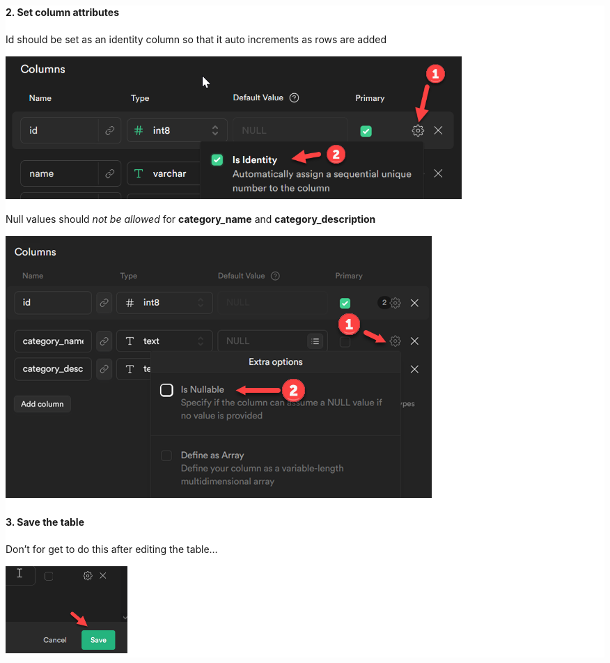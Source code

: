 

#### 2. Set column attributes

Id should be set as an identity column so that it auto increments as rows are
added

<img src="./media/6ece0760f22fade668627b5fd17ba242.png" alt="set column attributes" style="zoom:67%;" />



Null values should *not be allowed* for **category_name** and **category_description**

![not_null_category](./media/not_null_category.png)

#### 3. Save the table

Don’t for get to do this after editing the table…

<img src="./media/e0c88028ba38c65a19606993f3b9bf3b.png" alt="save table" style="zoom:50%;" />

